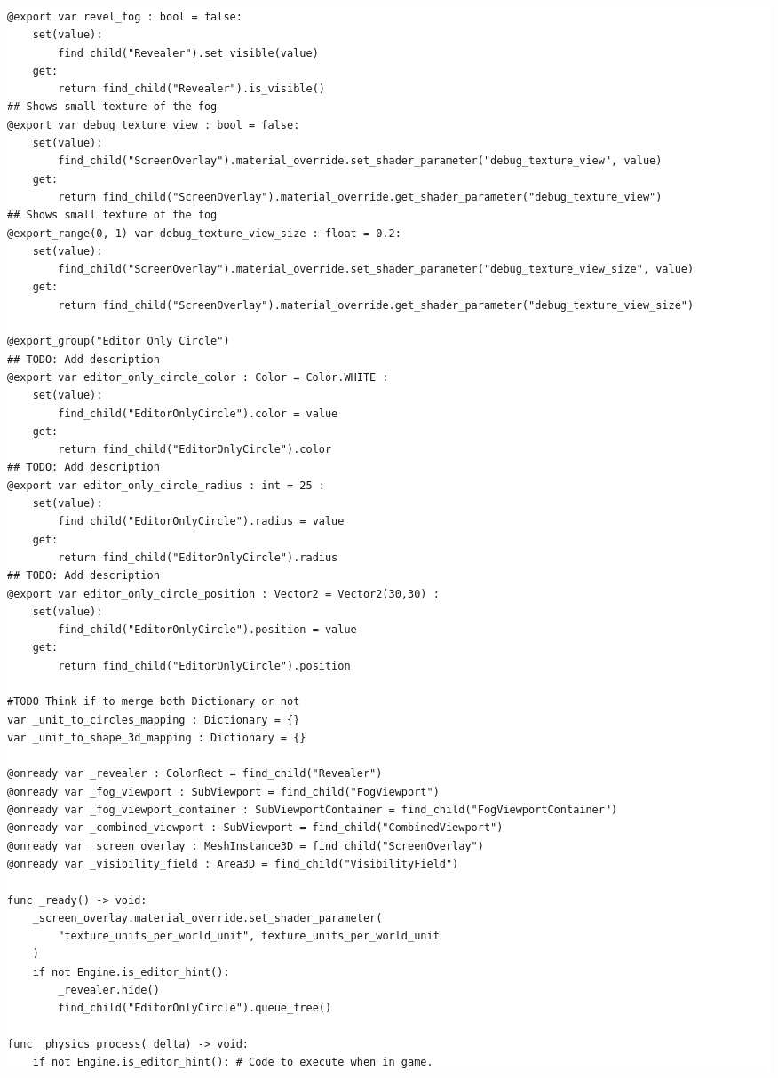 ```gdscript
@export var revel_fog : bool = false:
	set(value):
		find_child("Revealer").set_visible(value)
	get:
		return find_child("Revealer").is_visible()
## Shows small texture of the fog
@export var debug_texture_view : bool = false:
	set(value):
		find_child("ScreenOverlay").material_override.set_shader_parameter("debug_texture_view", value)
	get:
		return find_child("ScreenOverlay").material_override.get_shader_parameter("debug_texture_view")
## Shows small texture of the fog
@export_range(0, 1) var debug_texture_view_size : float = 0.2:
	set(value):
		find_child("ScreenOverlay").material_override.set_shader_parameter("debug_texture_view_size", value)
	get:
		return find_child("ScreenOverlay").material_override.get_shader_parameter("debug_texture_view_size")

@export_group("Editor Only Circle")
## TODO: Add description
@export var editor_only_circle_color : Color = Color.WHITE :
	set(value):
		find_child("EditorOnlyCircle").color = value
	get:
		return find_child("EditorOnlyCircle").color
## TODO: Add description
@export var editor_only_circle_radius : int = 25 :
	set(value):
		find_child("EditorOnlyCircle").radius = value
	get:
		return find_child("EditorOnlyCircle").radius
## TODO: Add description
@export var editor_only_circle_position : Vector2 = Vector2(30,30) :
	set(value):
		find_child("EditorOnlyCircle").position = value
	get:
		return find_child("EditorOnlyCircle").position

#TODO Think if to merge both Dictionary or not
var _unit_to_circles_mapping : Dictionary = {}
var _unit_to_shape_3d_mapping : Dictionary = {}

@onready var _revealer : ColorRect = find_child("Revealer")
@onready var _fog_viewport : SubViewport = find_child("FogViewport")
@onready var _fog_viewport_container : SubViewportContainer = find_child("FogViewportContainer")
@onready var _combined_viewport : SubViewport = find_child("CombinedViewport")
@onready var _screen_overlay : MeshInstance3D = find_child("ScreenOverlay")
@onready var _visibility_field : Area3D = find_child("VisibilityField")

func _ready() -> void:
	_screen_overlay.material_override.set_shader_parameter(
		"texture_units_per_world_unit", texture_units_per_world_unit
	)
	if not Engine.is_editor_hint():
		_revealer.hide()
		find_child("EditorOnlyCircle").queue_free()

func _physics_process(_delta) -> void:
	if not Engine.is_editor_hint(): # Code to execute when in game.
```